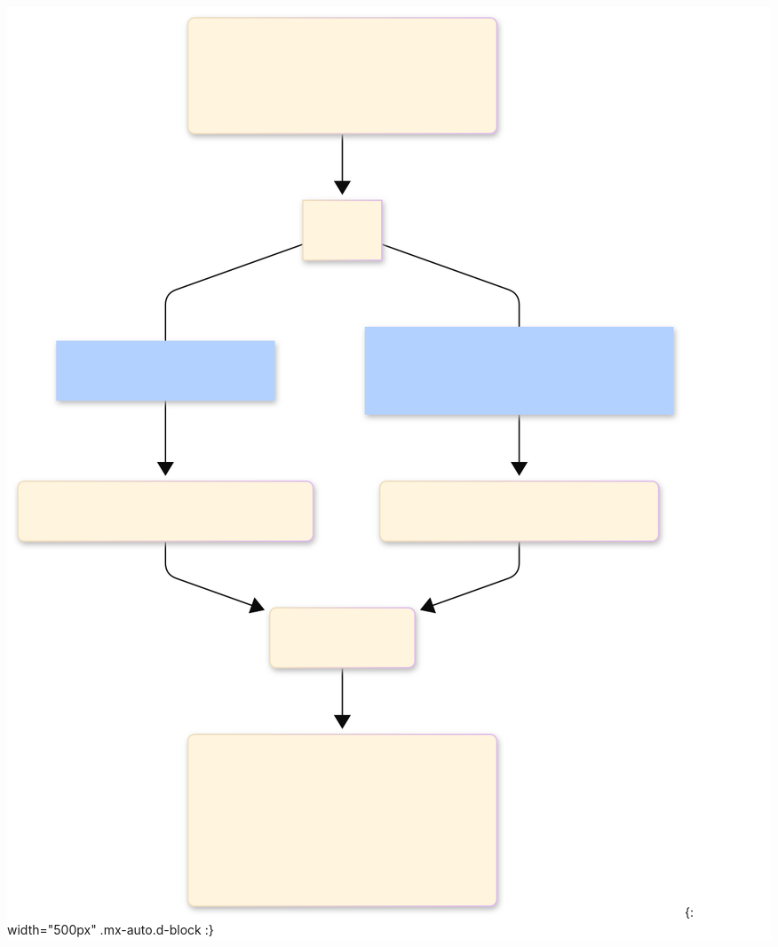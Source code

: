 ![LLM Response Flow](/assets/img/hall-free-llm/flowchart_1.svg){: width="500px" .mx-auto.d-block :}
